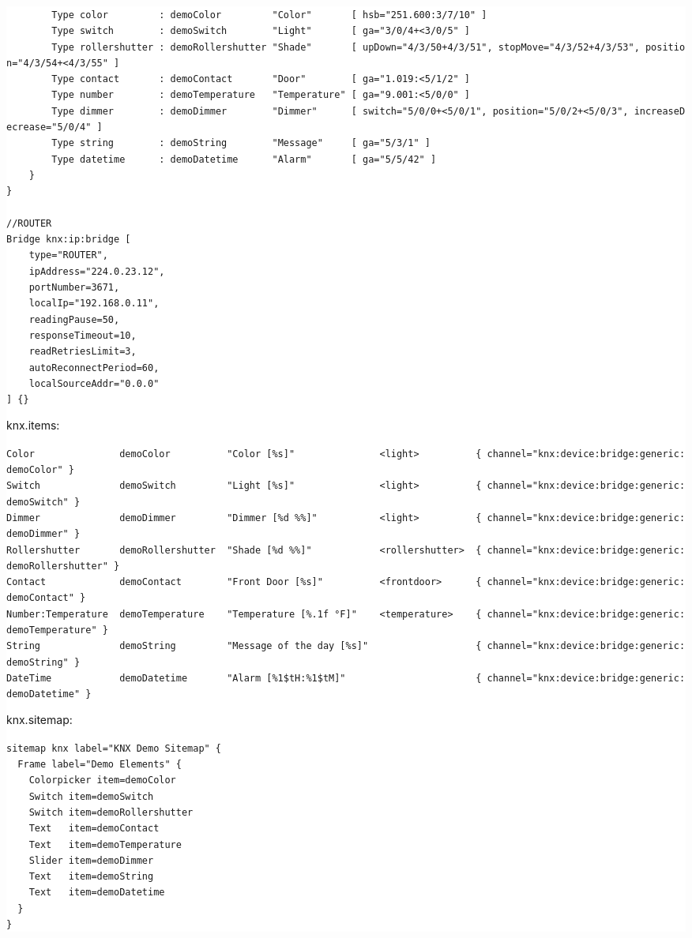 ```xtend
        Type color         : demoColor         "Color"       [ hsb="251.600:3/7/10" ]
        Type switch        : demoSwitch        "Light"       [ ga="3/0/4+<3/0/5" ]
        Type rollershutter : demoRollershutter "Shade"       [ upDown="4/3/50+4/3/51", stopMove="4/3/52+4/3/53", position="4/3/54+<4/3/55" ]
        Type contact       : demoContact       "Door"        [ ga="1.019:<5/1/2" ]
        Type number        : demoTemperature   "Temperature" [ ga="9.001:<5/0/0" ]
        Type dimmer        : demoDimmer        "Dimmer"      [ switch="5/0/0+<5/0/1", position="5/0/2+<5/0/3", increaseDecrease="5/0/4" ]
        Type string        : demoString        "Message"     [ ga="5/3/1" ]
        Type datetime      : demoDatetime      "Alarm"       [ ga="5/5/42" ]
    }
}

//ROUTER
Bridge knx:ip:bridge [
    type="ROUTER",
    ipAddress="224.0.23.12",
    portNumber=3671,
    localIp="192.168.0.11",
    readingPause=50,
    responseTimeout=10,
    readRetriesLimit=3,
    autoReconnectPeriod=60,
    localSourceAddr="0.0.0"
] {}
```

knx.items:

```xtend
Color               demoColor          "Color [%s]"               <light>          { channel="knx:device:bridge:generic:demoColor" }
Switch              demoSwitch         "Light [%s]"               <light>          { channel="knx:device:bridge:generic:demoSwitch" }
Dimmer              demoDimmer         "Dimmer [%d %%]"           <light>          { channel="knx:device:bridge:generic:demoDimmer" }
Rollershutter       demoRollershutter  "Shade [%d %%]"            <rollershutter>  { channel="knx:device:bridge:generic:demoRollershutter" }
Contact             demoContact        "Front Door [%s]"          <frontdoor>      { channel="knx:device:bridge:generic:demoContact" }
Number:Temperature  demoTemperature    "Temperature [%.1f °F]"    <temperature>    { channel="knx:device:bridge:generic:demoTemperature" }
String              demoString         "Message of the day [%s]"                   { channel="knx:device:bridge:generic:demoString" }
DateTime            demoDatetime       "Alarm [%1$tH:%1$tM]"                       { channel="knx:device:bridge:generic:demoDatetime" }
```

knx.sitemap:

```xtend
sitemap knx label="KNX Demo Sitemap" {
  Frame label="Demo Elements" {
    Colorpicker item=demoColor
    Switch item=demoSwitch
    Switch item=demoRollershutter
    Text   item=demoContact
    Text   item=demoTemperature
    Slider item=demoDimmer
    Text   item=demoString
    Text   item=demoDatetime
  }
}

```
